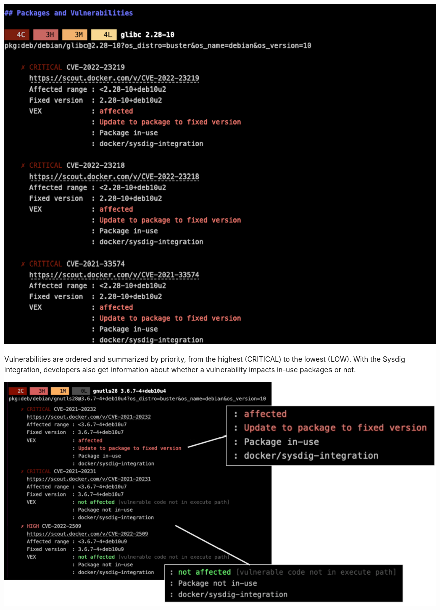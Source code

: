 ![alt text](./image.png)

Vulnerabilities are ordered and summarized by priority, from the highest (CRITICAL) to the lowest (LOW). With the Sysdig integration, developers also get information about whether a vulnerability impacts in-use packages or not.

![vulnerabilities](./vulnerabilities.png)
